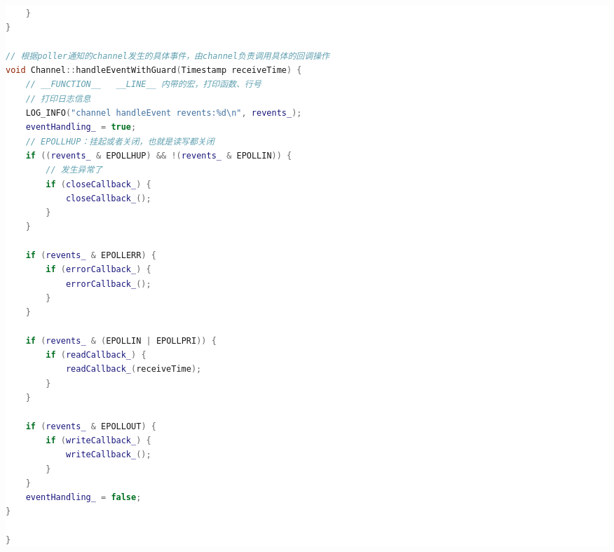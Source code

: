 ```cpp
    }
}

// 根据poller通知的channel发生的具体事件，由channel负责调用具体的回调操作
void Channel::handleEventWithGuard(Timestamp receiveTime) {
    // __FUNCTION__   __LINE__ 内带的宏，打印函数、行号
    // 打印日志信息
    LOG_INFO("channel handleEvent revents:%d\n", revents_);
    eventHandling_ = true;
    // EPOLLHUP：挂起或者关闭，也就是读写都关闭
    if ((revents_ & EPOLLHUP) && !(revents_ & EPOLLIN)) {
        // 发生异常了
        if (closeCallback_) {
            closeCallback_();
        }
    }

    if (revents_ & EPOLLERR) {
        if (errorCallback_) {
            errorCallback_();
        }
    }

    if (revents_ & (EPOLLIN | EPOLLPRI)) {
        if (readCallback_) {
            readCallback_(receiveTime);
        }
    }

    if (revents_ & EPOLLOUT) {
        if (writeCallback_) {
            writeCallback_();
        }
    }
    eventHandling_ = false;
}

}
```
